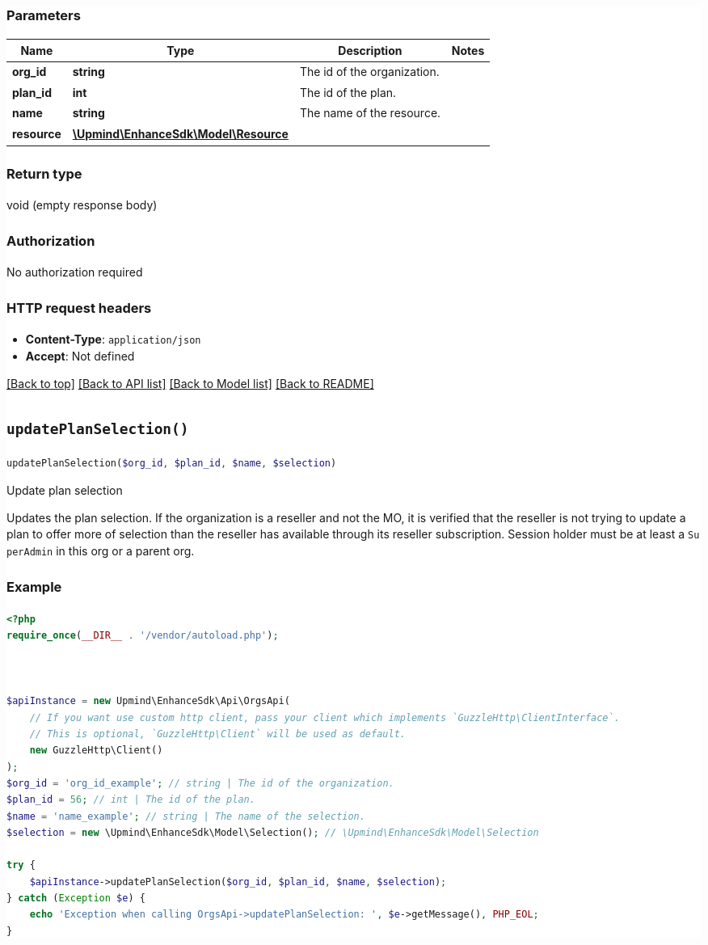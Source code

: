 ### Parameters

| Name | Type | Description  | Notes |
| ------------- | ------------- | ------------- | ------------- |
| **org_id** | **string**| The id of the organization. | |
| **plan_id** | **int**| The id of the plan. | |
| **name** | **string**| The name of the resource. | |
| **resource** | [**\Upmind\EnhanceSdk\Model\Resource**](../Model/Resource.md)|  | |

### Return type

void (empty response body)

### Authorization

No authorization required

### HTTP request headers

- **Content-Type**: `application/json`
- **Accept**: Not defined

[[Back to top]](#) [[Back to API list]](../../README.md#endpoints)
[[Back to Model list]](../../README.md#models)
[[Back to README]](../../README.md)

## `updatePlanSelection()`

```php
updatePlanSelection($org_id, $plan_id, $name, $selection)
```

Update plan selection

Updates the plan selection. If the organization is a reseller and not the MO, it is verified that the reseller is not trying to update a plan to offer more of selection than the reseller has available through its reseller subscription. Session holder must be at least a `SuperAdmin` in this org or a parent org.

### Example

```php
<?php
require_once(__DIR__ . '/vendor/autoload.php');



$apiInstance = new Upmind\EnhanceSdk\Api\OrgsApi(
    // If you want use custom http client, pass your client which implements `GuzzleHttp\ClientInterface`.
    // This is optional, `GuzzleHttp\Client` will be used as default.
    new GuzzleHttp\Client()
);
$org_id = 'org_id_example'; // string | The id of the organization.
$plan_id = 56; // int | The id of the plan.
$name = 'name_example'; // string | The name of the selection.
$selection = new \Upmind\EnhanceSdk\Model\Selection(); // \Upmind\EnhanceSdk\Model\Selection

try {
    $apiInstance->updatePlanSelection($org_id, $plan_id, $name, $selection);
} catch (Exception $e) {
    echo 'Exception when calling OrgsApi->updatePlanSelection: ', $e->getMessage(), PHP_EOL;
}
```